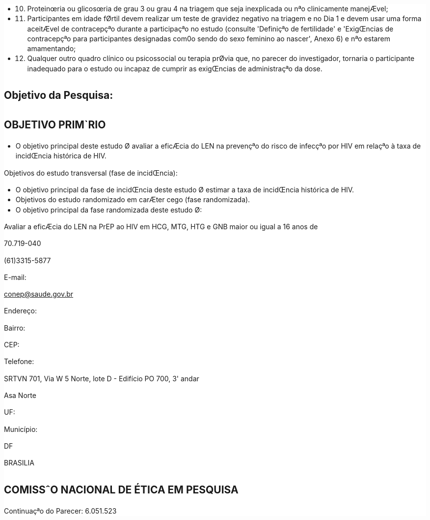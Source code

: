 - 10) Proteinœria ou glicosœria de grau 3 ou grau 4 na triagem que seja inexplicada ou nªo clinicamente manejÆvel;
- 11) Participantes em idade fØrtil devem realizar um teste de gravidez negativo na triagem e no Dia 1 e devem usar uma forma aceitÆvel de contracepçªo durante a participaçªo no estudo (consulte 'Definiçªo de fertilidade' e 'ExigŒncias de contracepçªo para participantes designadas com0o sendo do sexo feminino ao nascer', Anexo 6) e nªo estarem amamentando;
- 12) Qualquer outro quadro clínico ou psicossocial ou terapia prØvia que, no parecer do investigador, tornaria o participante inadequado para o estudo ou incapaz de cumprir as exigŒncias de administraçªo da dose.

## Objetivo da Pesquisa:

## OBJETIVO PRIM`RIO

- O objetivo principal deste estudo Ø avaliar a eficÆcia do LEN na prevençªo do risco de infecçªo por HIV em relaçªo à taxa de incidŒncia histórica de HIV.

Objetivos do estudo transversal (fase de incidŒncia):

- O objetivo principal da fase de incidŒncia deste estudo Ø estimar a taxa de incidŒncia histórica de HIV.
- Objetivos do estudo randomizado em carÆter cego (fase randomizada).
- O objetivo principal da fase randomizada deste estudo Ø:

Avaliar a eficÆcia do LEN na PrEP ao HIV em HCG, MTG, HTG e GNB maior ou igual a 16 anos de

70.719-040

(61)3315-5877

E-mail:

conep@saude.gov.br

Endereço:

Bairro:

CEP:

Telefone:

SRTVN 701, Via W 5 Norte, lote D - Edifício PO 700, 3' andar

Asa Norte

UF:

Município:

DF

BRASILIA

## COMISSˆO NACIONAL DE ÉTICA EM PESQUISA



Continuaçªo do Parecer: 6.051.523
